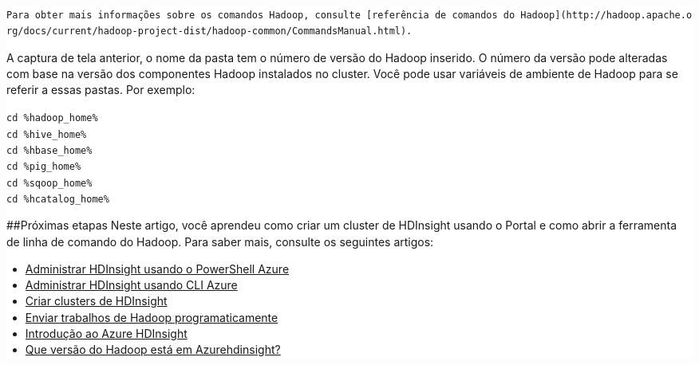     Para obter mais informações sobre os comandos Hadoop, consulte [referência de comandos do Hadoop](http://hadoop.apache.org/docs/current/hadoop-project-dist/hadoop-common/CommandsManual.html).

A captura de tela anterior, o nome da pasta tem o número de versão do Hadoop inserido. O número da versão pode alteradas com base na versão dos componentes Hadoop instalados no cluster. Você pode usar variáveis de ambiente de Hadoop para se referir a essas pastas. Por exemplo:

    cd %hadoop_home%
    cd %hive_home%
    cd %hbase_home%
    cd %pig_home%
    cd %sqoop_home%
    cd %hcatalog_home%
    
##<a name="next-steps"></a>Próximas etapas
Neste artigo, você aprendeu como criar um cluster de HDInsight usando o Portal e como abrir a ferramenta de linha de comando do Hadoop. Para saber mais, consulte os seguintes artigos:

* [Administrar HDInsight usando o PowerShell Azure](hdinsight-administer-use-powershell.md)
* [Administrar HDInsight usando CLI Azure](hdinsight-administer-use-command-line.md)
* [Criar clusters de HDInsight](hdinsight-provision-clusters.md)
* [Enviar trabalhos de Hadoop programaticamente](hdinsight-submit-hadoop-jobs-programmatically.md)
* [Introdução ao Azure HDInsight](hdinsight-hadoop-linux-tutorial-get-started.md)
* [Que versão do Hadoop está em Azurehdinsight?](hdinsight-component-versioning.md)

[azure-portal]: https://portal.azure.com
[image-hadoopcommandline]: ./media/hdinsight-administer-use-management-portal/hdinsight-hadoop-command-line.png "Linha de comando do Hadoop"

